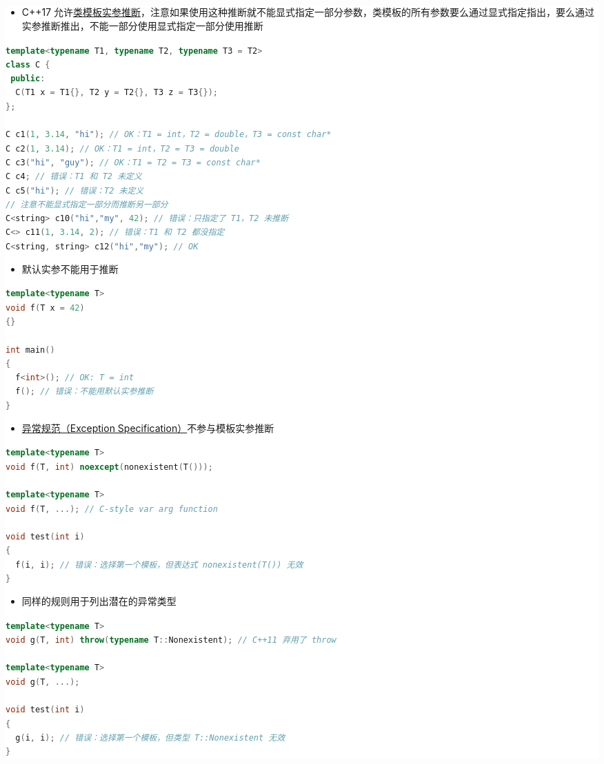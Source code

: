 * C++17 允许[类模板实参推断](https://en.cppreference.com/w/cpp/language/class_template_argument_deduction)，注意如果使用这种推断就不能显式指定一部分参数，类模板的所有参数要么通过显式指定指出，要么通过实参推断推出，不能一部分使用显式指定一部分使用推断

```cpp
template<typename T1, typename T2, typename T3 = T2>
class C {
 public:
  C(T1 x = T1{}, T2 y = T2{}, T3 z = T3{});
};

C c1(1, 3.14, "hi"); // OK：T1 = int，T2 = double，T3 = const char*
C c2(1, 3.14); // OK：T1 = int，T2 = T3 = double
C c3("hi", "guy"); // OK：T1 = T2 = T3 = const char*
C c4; // 错误：T1 和 T2 未定义
C c5("hi"); // 错误：T2 未定义
// 注意不能显式指定一部分而推断另一部分
C<string> c10("hi","my", 42); // 错误：只指定了 T1，T2 未推断
C<> c11(1, 3.14, 2); // 错误：T1 和 T2 都没指定
C<string, string> c12("hi","my"); // OK
```

* 默认实参不能用于推断

```cpp
template<typename T>
void f(T x = 42)
{}

int main()
{
  f<int>(); // OK: T = int
  f(); // 错误：不能用默认实参推断
}
```

* [异常规范（Exception Specification）](https://en.cppreference.com/w/cpp/language/except_spec)不参与模板实参推断

```cpp
template<typename T>
void f(T, int) noexcept(nonexistent(T()));

template<typename T>
void f(T, ...); // C-style var arg function

void test(int i)
{
  f(i, i); // 错误：选择第一个模板，但表达式 nonexistent(T()) 无效
}
```

* 同样的规则用于列出潜在的异常类型

```cpp
template<typename T>
void g(T, int) throw(typename T::Nonexistent); // C++11 弃用了 throw

template<typename T>
void g(T, ...);

void test(int i)
{
  g(i, i); // 错误：选择第一个模板，但类型 T::Nonexistent 无效
}
```
